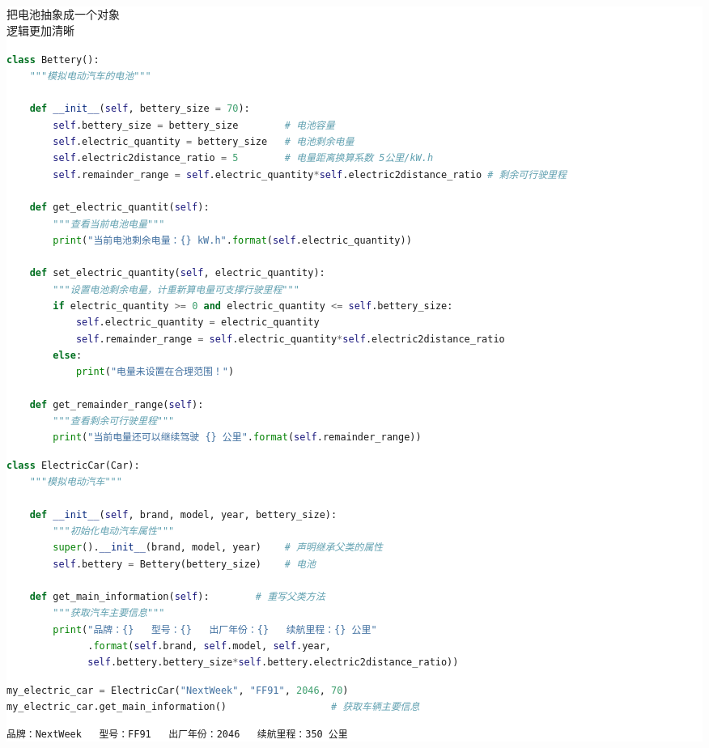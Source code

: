 把电池抽象成一个对象  
逻辑更加清晰


```python
class Bettery():
    """模拟电动汽车的电池"""
    
    def __init__(self, bettery_size = 70):
        self.bettery_size = bettery_size        # 电池容量
        self.electric_quantity = bettery_size   # 电池剩余电量
        self.electric2distance_ratio = 5        # 电量距离换算系数 5公里/kW.h
        self.remainder_range = self.electric_quantity*self.electric2distance_ratio # 剩余可行驶里程

    def get_electric_quantit(self):
        """查看当前电池电量"""
        print("当前电池剩余电量：{} kW.h".format(self.electric_quantity))
        
    def set_electric_quantity(self, electric_quantity):
        """设置电池剩余电量，计重新算电量可支撑行驶里程"""
        if electric_quantity >= 0 and electric_quantity <= self.bettery_size:
            self.electric_quantity = electric_quantity
            self.remainder_range = self.electric_quantity*self.electric2distance_ratio
        else:
            print("电量未设置在合理范围！")
    
    def get_remainder_range(self):
        """查看剩余可行驶里程"""
        print("当前电量还可以继续驾驶 {} 公里".format(self.remainder_range))
```


```python
class ElectricCar(Car):
    """模拟电动汽车"""
    
    def __init__(self, brand, model, year, bettery_size):
        """初始化电动汽车属性"""
        super().__init__(brand, model, year)    # 声明继承父类的属性
        self.bettery = Bettery(bettery_size)    # 电池
    
    def get_main_information(self):        # 重写父类方法
        """获取汽车主要信息"""
        print("品牌：{}   型号：{}   出厂年份：{}   续航里程：{} 公里"
              .format(self.brand, self.model, self.year, 
              self.bettery.bettery_size*self.bettery.electric2distance_ratio))
```


```python
my_electric_car = ElectricCar("NextWeek", "FF91", 2046, 70)
my_electric_car.get_main_information()                  # 获取车辆主要信息
```

    品牌：NextWeek   型号：FF91   出厂年份：2046   续航里程：350 公里
